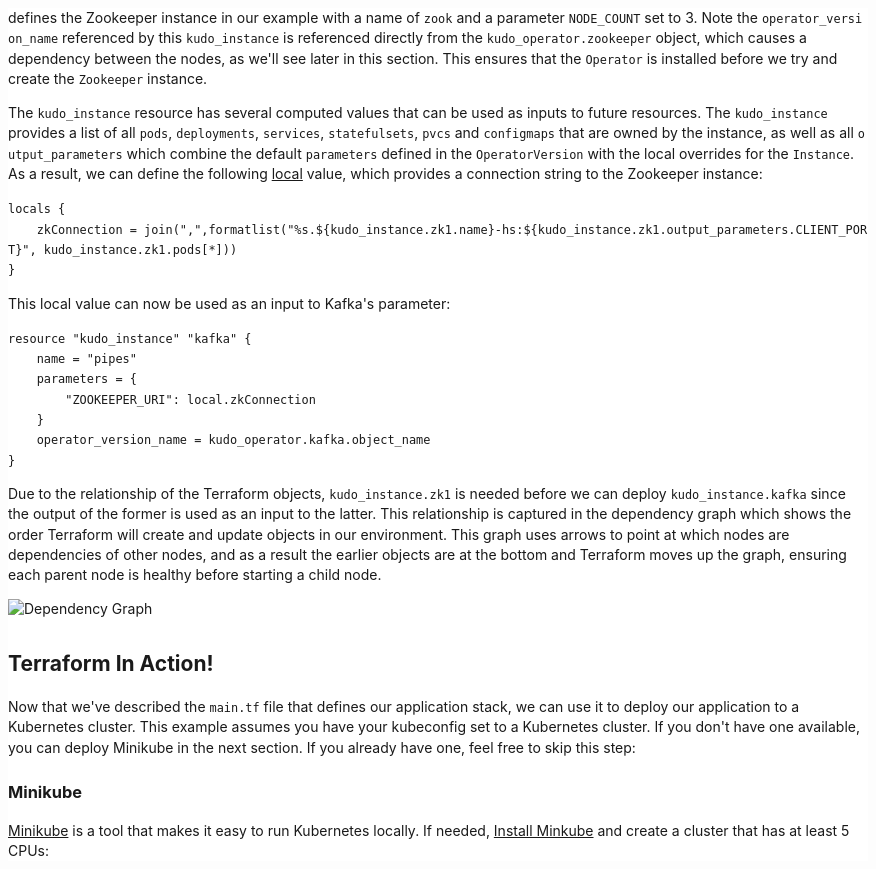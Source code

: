 defines the Zookeeper instance in our example with a name of `zook` and a parameter `NODE_COUNT` set to 3.  Note the `operator_version_name` referenced by this `kudo_instance` is referenced directly from the `kudo_operator.zookeeper` object, which causes a dependency between the nodes, as we'll see later in this section.  This ensures that the `Operator` is installed before we try and create the `Zookeeper` instance.

The `kudo_instance` resource has several computed values that can be used as inputs to future resources.  The `kudo_instance` provides a list of all `pods`, `deployments`, `services`, `statefulsets`, `pvcs` and `configmaps` that are owned by the instance, as well as all `output_parameters` which combine the default `parameters` defined in the `OperatorVersion` with the local overrides for the `Instance`.  As a result, we can define the following [local](https://www.terraform.io/docs/configuration/locals.html) value, which provides a connection string to the Zookeeper instance:

```hcl
locals {
    zkConnection = join(",",formatlist("%s.${kudo_instance.zk1.name}-hs:${kudo_instance.zk1.output_parameters.CLIENT_PORT}", kudo_instance.zk1.pods[*]))
}
```

This local value can now be used as an input to Kafka's parameter:

```hcl
resource "kudo_instance" "kafka" {
    name = "pipes"
    parameters = {
        "ZOOKEEPER_URI": local.zkConnection
    }
    operator_version_name = kudo_operator.kafka.object_name
}
```

Due to the relationship of the Terraform objects, `kudo_instance.zk1` is needed before we can deploy `kudo_instance.kafka` since the output of the former is used as an input to the latter.  This relationship is captured in the dependency graph which shows the order Terraform will create and update objects in our environment. This graph uses arrows to point at which nodes are dependencies of other nodes, and as a result the earlier objects are at the bottom and Terraform moves up the graph, ensuring each parent node is healthy before starting a child node.  

![Dependency Graph](https://github.com/runyontr/terraform-provider-kudo/raw/master/blog/part1/dependencies.png)

## Terraform In Action!

Now that we've described the `main.tf` file that defines our application stack, we can use it to deploy our application to a Kubernetes cluster.  This example assumes you have your kubeconfig set to a Kubernetes cluster.  If you don't have one available, you can deploy Minikube in the next section.  If you already have one, feel free to skip this step:

### Minikube

[Minikube](https://kubernetes.io/docs/setup/learning-environment/minikube/) is a tool that makes it easy to run Kubernetes locally.  If needed, [Install Minkube](https://kubernetes.io/docs/tasks/tools/install-minikube/) and create a cluster that has at least 5 CPUs:
